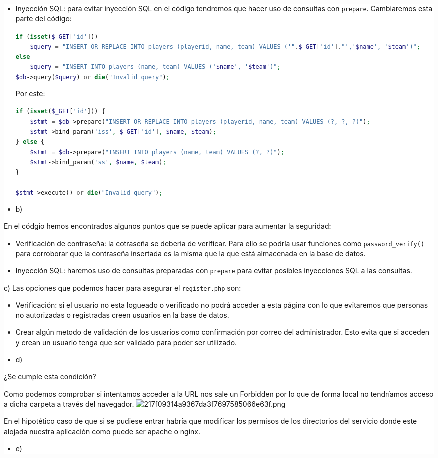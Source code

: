 - Inyección SQL:  para evitar inyección SQL en el código tendremos que hacer uso de consultas con `prepare`. Cambiaremos esta parte del código:
	```php
	if (isset($_GET['id']))
	    $query = "INSERT OR REPLACE INTO players (playerid, name, team) VALUES ('".$_GET['id']."','$name', '$team')";
	else
	    $query = "INSERT INTO players (name, team) VALUES ('$name', '$team')";
	$db->query($query) or die("Invalid query");
	```

   Por este:

	```php
	if (isset($_GET['id'])) {
	    $stmt = $db->prepare("INSERT OR REPLACE INTO players (playerid, name, team) VALUES (?, ?, ?)");
	    $stmt->bind_param('iss', $_GET['id'], $name, $team);
	} else {
	    $stmt = $db->prepare("INSERT INTO players (name, team) VALUES (?, ?)");
	    $stmt->bind_param('ss', $name, $team);
	}
	
	$stmt->execute() or die("Invalid query");
	```

- b)

En el códgio hemos encontrados algunos puntos que se puede aplicar para aumentar la seguridad: 

- Verificación de contraseña: la cotraseña se deberia de verificar. Para ello se podría usar funciones como `password_verify()` para corroborar que la contraseña insertada es la misma que la que está almacenada en la base de datos.

- Inyección SQL: haremos uso de consultas preparadas con `prepare` para evitar posibles inyecciones SQL a las consultas.

c) 
Las opciones que podemos hacer para asegurar el `register.php` son:

- Verificación: si el usuario no esta logueado o verificado no podrá acceder a esta página con lo que evitaremos que personas no autorizadas o registradas creen usuarios en la base de datos.

- Crear algún metodo de validación de los usuarios como confirmación por correo del administrador. Esto evita que si acceden y crean un usuario tenga que ser validado para poder ser utilizado. 

- d)

¿Se cumple esta condición?

Como podemos comprobar si intentamos acceder a la URL nos sale un Forbidden por lo que de forma local no tendríamos acceso a dicha carpeta a través del navegador. 
![217f09314a9367da3f7697585066e63f.png](../../_resources/217f09314a9367da3f7697585066e63f.png)

En el hipotético caso de que si se pudiese entrar habría que modificar los permisos de los directorios del servicio donde este alojada nuestra aplicación como puede ser apache o nginx. 

- e)
